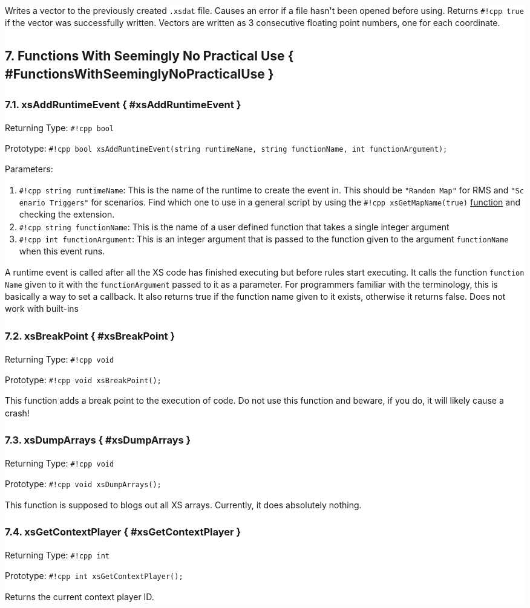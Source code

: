 Writes a vector to the previously created `.xsdat` file. Causes an error if a file hasn't been opened before using. Returns `#!cpp true` if the vector was successfully written. Vectors are written as 3 consecutive floating point numbers, one for each coordinate.

## 7. Functions With Seemingly No Practical Use { #FunctionsWithSeeminglyNoPracticalUse }

### 7.1. xsAddRuntimeEvent { #xsAddRuntimeEvent }

Returning Type: `#!cpp bool`

Prototype: `#!cpp bool xsAddRuntimeEvent(string runtimeName, string functionName, int functionArgument);`

Parameters:

1.  `#!cpp string runtimeName`: This is the name of the runtime to create the event in. This should be `"Random Map"` for RMS and `"Scenario Triggers"` for scenarios. Find which one to use in a general script by using the `#!cpp xsGetMapName(true)` [function](./#xsGetMapName "Jump To: Function Reference > xsGetMapName") and checking the extension.
2.  `#!cpp string functionName`: This is the name of a user defined function that takes a single integer argument
3.  `#!cpp int functionArgument`: This is an integer argument that is passed to the function given to the argument `functionName` when this event runs.

A runtime event is called after all the XS code has finished executing but before rules start executing. It calls the function `functionName` given to it with the `functionArgument` passed to it as a parameter. For programmers familiar with the terminology, this is basically a way to set a callback. It also returns true if the function name given to it exists, otherwise it returns false. Does not work with built-ins

### 7.2. xsBreakPoint { #xsBreakPoint }

Returning Type: `#!cpp void`

Prototype: `#!cpp void xsBreakPoint();`

This function adds a break point to the execution of code. Do not use this function and beware, if you do, it will likely cause a crash!

### 7.3. xsDumpArrays { #xsDumpArrays }

Returning Type: `#!cpp void`

Prototype: `#!cpp void xsDumpArrays();`

This function is supposed to blogs out all XS arrays. Currently, it does absolutely nothing.

### 7.4. xsGetContextPlayer { #xsGetContextPlayer }

Returning Type: `#!cpp int`

Prototype: `#!cpp int xsGetContextPlayer();`

Returns the current context player ID.
